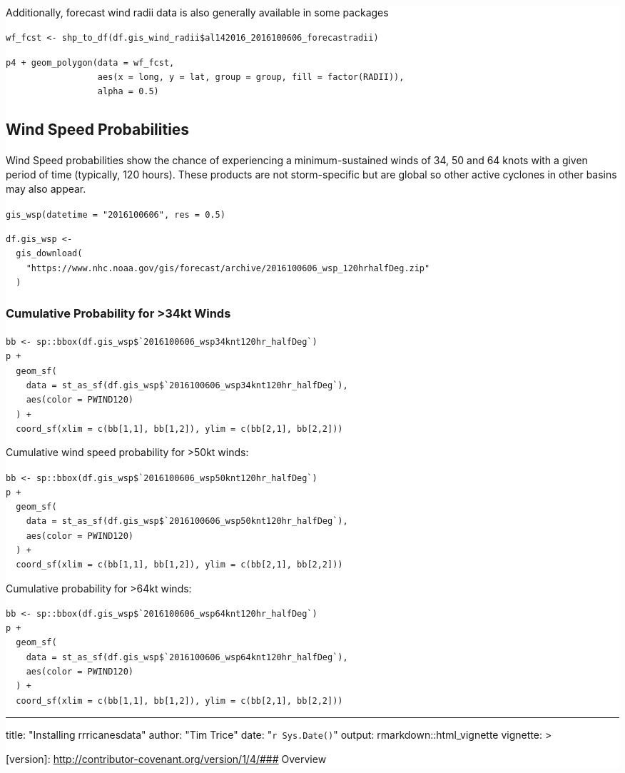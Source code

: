 Additionally, forecast wind radii data is also generally available in some packages

```{r}
wf_fcst <- shp_to_df(df.gis_wind_radii$al142016_2016100606_forecastradii)
```

```{r, fig.width = 7, fig.align = "center"}
p4 + geom_polygon(data = wf_fcst, 
                  aes(x = long, y = lat, group = group, fill = factor(RADII)), 
                  alpha = 0.5)
```

## Wind Speed Probabilities

Wind Speed probabilities show the chance of experiencing a minimum-sustained winds of 34, 50 and 64 knots with a given period of time (typically, 120 hours). These products are not storm-specific but are global so other active cyclones in other basins may also appear.

```{r}
gis_wsp(datetime = "2016100606", res = 0.5)
```

```{r, eval = FALSE}
df.gis_wsp <- 
  gis_download(
    "https://www.nhc.noaa.gov/gis/forecast/archive/2016100606_wsp_120hrhalfDeg.zip"
  )
```

### Cumulative Probability for >34kt Winds

```{r, fig.width = 7, fig.align = "center", error=T}
bb <- sp::bbox(df.gis_wsp$`2016100606_wsp34knt120hr_halfDeg`)
p + 
  geom_sf(
    data = st_as_sf(df.gis_wsp$`2016100606_wsp34knt120hr_halfDeg`), 
    aes(color = PWIND120)
  ) +
  coord_sf(xlim = c(bb[1,1], bb[1,2]), ylim = c(bb[2,1], bb[2,2]))
```

Cumulative wind speed probability for >50kt winds:

```{r, fig.width = 7, fig.align = "center", error=T}
bb <- sp::bbox(df.gis_wsp$`2016100606_wsp50knt120hr_halfDeg`)
p + 
  geom_sf(
    data = st_as_sf(df.gis_wsp$`2016100606_wsp50knt120hr_halfDeg`), 
    aes(color = PWIND120)
  ) +
  coord_sf(xlim = c(bb[1,1], bb[1,2]), ylim = c(bb[2,1], bb[2,2]))
```

Cumulative probability for >64kt winds:

```{r, fig.width = 7, fig.align = "center", error=T}
bb <- sp::bbox(df.gis_wsp$`2016100606_wsp64knt120hr_halfDeg`)
p + 
  geom_sf(
    data = st_as_sf(df.gis_wsp$`2016100606_wsp64knt120hr_halfDeg`), 
    aes(color = PWIND120)
  ) +
  coord_sf(xlim = c(bb[1,1], bb[1,2]), ylim = c(bb[2,1], bb[2,2]))
```
---
title: "Installing rrricanesdata"
author: "Tim Trice"
date: "`r Sys.Date()`"
output: rmarkdown::html_vignette
vignette: >

[homepage]: http://contributor-covenant.org
[version]: http://contributor-covenant.org/version/1/4/### Overview